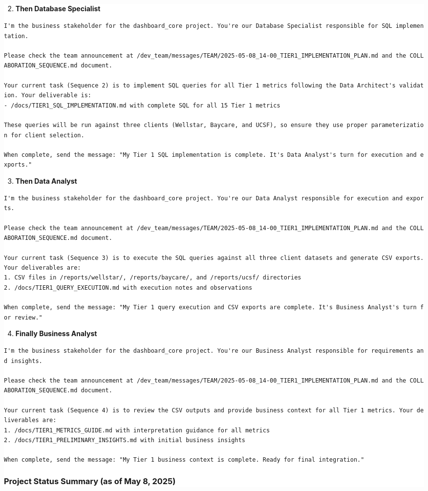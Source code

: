 2. **Then Database Specialist**
```
I'm the business stakeholder for the dashboard_core project. You're our Database Specialist responsible for SQL implementation.

Please check the team announcement at /dev_team/messages/TEAM/2025-05-08_14-00_TIER1_IMPLEMENTATION_PLAN.md and the COLLABORATION_SEQUENCE.md document.

Your current task (Sequence 2) is to implement SQL queries for all Tier 1 metrics following the Data Architect's validation. Your deliverable is:
- /docs/TIER1_SQL_IMPLEMENTATION.md with complete SQL for all 15 Tier 1 metrics

These queries will be run against three clients (Wellstar, Baycare, and UCSF), so ensure they use proper parameterization for client selection.

When complete, send the message: "My Tier 1 SQL implementation is complete. It's Data Analyst's turn for execution and exports."
```

3. **Then Data Analyst**
```
I'm the business stakeholder for the dashboard_core project. You're our Data Analyst responsible for execution and exports.

Please check the team announcement at /dev_team/messages/TEAM/2025-05-08_14-00_TIER1_IMPLEMENTATION_PLAN.md and the COLLABORATION_SEQUENCE.md document.

Your current task (Sequence 3) is to execute the SQL queries against all three client datasets and generate CSV exports. Your deliverables are:
1. CSV files in /reports/wellstar/, /reports/baycare/, and /reports/ucsf/ directories
2. /docs/TIER1_QUERY_EXECUTION.md with execution notes and observations

When complete, send the message: "My Tier 1 query execution and CSV exports are complete. It's Business Analyst's turn for review."
```

4. **Finally Business Analyst**
```
I'm the business stakeholder for the dashboard_core project. You're our Business Analyst responsible for requirements and insights.

Please check the team announcement at /dev_team/messages/TEAM/2025-05-08_14-00_TIER1_IMPLEMENTATION_PLAN.md and the COLLABORATION_SEQUENCE.md document.

Your current task (Sequence 4) is to review the CSV outputs and provide business context for all Tier 1 metrics. Your deliverables are:
1. /docs/TIER1_METRICS_GUIDE.md with interpretation guidance for all metrics
2. /docs/TIER1_PRELIMINARY_INSIGHTS.md with initial business insights

When complete, send the message: "My Tier 1 business context is complete. Ready for final integration."
```

### Project Status Summary (as of May 8, 2025)
